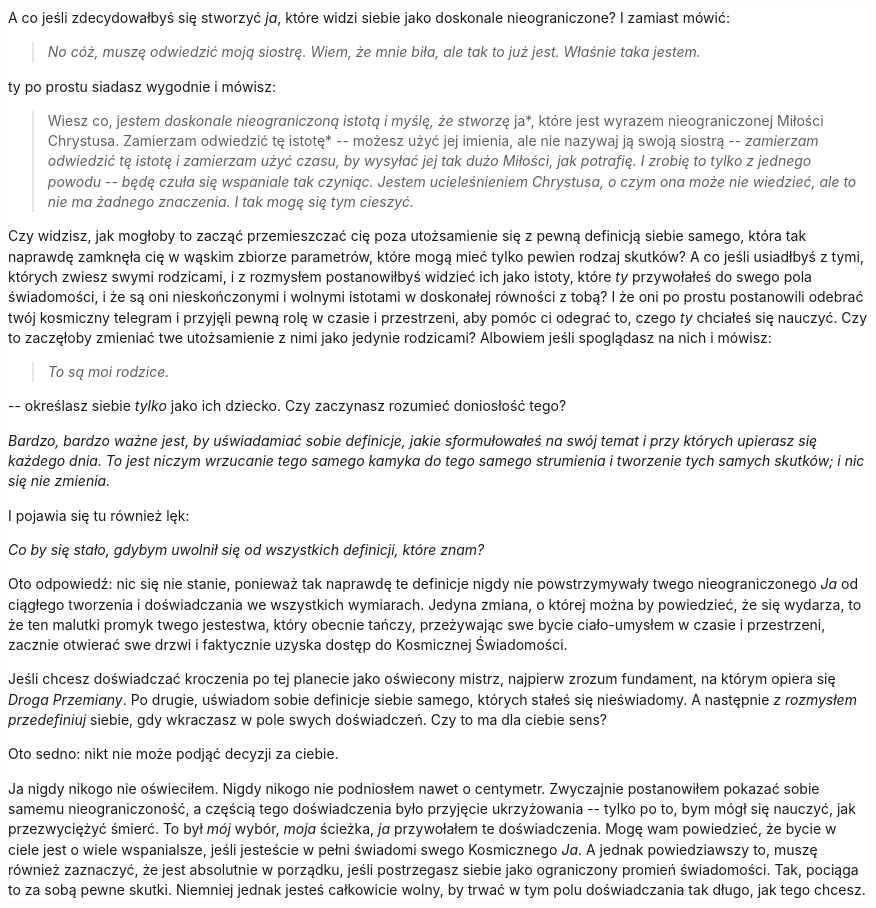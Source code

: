 A co jeśli zdecydowałbyś się stworzyć *ja*, które widzi siebie jako doskonale nieograniczone? I zamiast mówić:

> *No cóż, muszę odwiedzić moją siostrę. Wiem, że mnie biła, ale tak to już jest. Właśnie taka jestem.*

ty po prostu siadasz wygodnie i mówisz:

> Wiesz co, j*estem doskonale nieograniczoną istotą i myślę, że stworzę* ja*, które jest wyrazem nieograniczonej Miłości Chrystusa. Zamierzam odwiedzić tę istotę* -- możesz użyć jej imienia, ale nie nazywaj ją swoją siostrą -- *zamierzam odwiedzić tę istotę i zamierzam użyć czasu, by wysyłać jej tak dużo Miłości, jak potrafię. I zrobię to tylko z jednego powodu -- będę czuła się wspaniale tak czyniąc. Jestem ucieleśnieniem Chrystusa, o czym ona może nie wiedzieć, ale to nie ma żadnego znaczenia. I tak mogę się tym cieszyć.*

Czy widzisz, jak mogłoby to zacząć przemieszczać cię poza utożsamienie się z pewną definicją siebie samego, która tak naprawdę zamknęła cię w wąskim zbiorze parametrów, które mogą mieć tylko pewien rodzaj skutków? A co jeśli usiadłbyś z tymi, których zwiesz swymi rodzicami, i z rozmysłem postanowiłbyś widzieć ich jako istoty, które *ty* przywołałeś do swego pola świadomości, i że są oni nieskończonymi i wolnymi istotami w doskonałej równości z tobą? I że oni po prostu postanowili odebrać twój kosmiczny telegram i przyjęli pewną rolę w czasie i przestrzeni, aby pomóc ci odegrać to, czego *ty* chciałeś się nauczyć. Czy to zaczęłoby zmieniać twe utożsamienie z nimi jako jedynie rodzicami? Albowiem jeśli spoglądasz na nich i mówisz:

> *To są moi rodzice.*

-- określasz siebie *tylko* jako ich dziecko. Czy zaczynasz rozumieć doniosłość tego?

*Bardzo, bardzo ważne jest, by uświadamiać sobie definicje, jakie sformułowałeś na swój temat i przy których upierasz się każdego dnia. To jest niczym wrzucanie tego samego kamyka do tego samego strumienia i tworzenie tych samych skutków; i nic się nie zmienia.*

I pojawia się tu również lęk:

*Co by się stało, gdybym uwolnił się od wszystkich definicji, które znam?*

Oto odpowiedź: nic się nie stanie, ponieważ tak naprawdę te definicje nigdy nie powstrzymywały twego nieograniczonego *Ja* od ciągłego tworzenia i doświadczania we wszystkich wymiarach. Jedyna zmiana, o której można by powiedzieć, że się wydarza, to że ten malutki promyk twego jestestwa, który obecnie tańczy, przeżywając swe bycie ciało-umysłem w czasie i przestrzeni, zacznie otwierać swe drzwi i faktycznie uzyska dostęp do Kosmicznej Świadomości.

Jeśli chcesz doświadczać kroczenia po tej planecie jako oświecony mistrz, najpierw zrozum fundament, na którym opiera się *Droga Przemiany*. Po drugie, uświadom sobie definicje siebie samego, których stałeś się nieświadomy. A następnie *z rozmysłem przedefiniuj* siebie, gdy wkraczasz w pole swych doświadczeń. Czy to ma dla ciebie sens?

Oto sedno: nikt nie może podjąć decyzji za ciebie.

Ja nigdy nikogo nie oświeciłem. Nigdy nikogo nie podniosłem nawet o centymetr. Zwyczajnie postanowiłem pokazać sobie samemu nieograniczoność, a częścią tego doświadczenia było przyjęcie ukrzyżowania -- tylko po to, bym mógł się nauczyć, jak przezwyciężyć śmierć. To był *mój* wybór, *moja* ścieżka, *ja* przywołałem te doświadczenia. Mogę wam powiedzieć, że bycie w ciele jest o wiele wspanialsze, jeśli jesteście w pełni świadomi swego Kosmicznego *Ja*. A jednak powiedziawszy to, muszę również zaznaczyć, że jest absolutnie w porządku, jeśli postrzegasz siebie jako ograniczony promień świadomości. Tak, pociąga to za sobą pewne skutki. Niemniej jednak jesteś całkowicie wolny, by trwać w tym polu doświadczania tak długo, jak tego chcesz.
